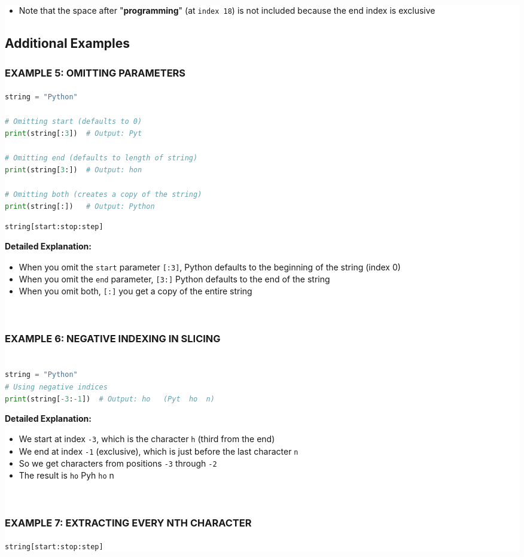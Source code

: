 - Note that the space after "**programming**" (at `index 18`) is not included because the end index is exclusive







## Additional Examples

### EXAMPLE 5: OMITTING PARAMETERS

```python
string = "Python"

# Omitting start (defaults to 0)
print(string[:3])  # Output: Pyt

# Omitting end (defaults to length of string)
print(string[3:])  # Output: hon

# Omitting both (creates a copy of the string)
print(string[:])   # Output: Python
```

`string[start:stop:step]`

**Detailed Explanation:**
- When you omit the `start` parameter `[:3]`, Python defaults to the beginning of the string (index 0)
- When you omit the `end` parameter, `[3:]` Python defaults to the end of the string
- When you omit both, `[:]` you get a copy of the entire string

<br>

### EXAMPLE 6: NEGATIVE INDEXING IN SLICING

```python

string = "Python"
# Using negative indices
print(string[-3:-1])  # Output: ho   (Pyt  ho  n)
```
**Detailed Explanation:**
- We start at index `-3`, which is the character `h` (third from the end)
- We end at index `-1` (exclusive), which is just before the last character `n`
- So we get characters from positions `-3` through `-2`
- The result is `ho`  Pyh `ho` n

<br>

### EXAMPLE 7: EXTRACTING EVERY NTH CHARACTER


`string[start:stop:step]`
